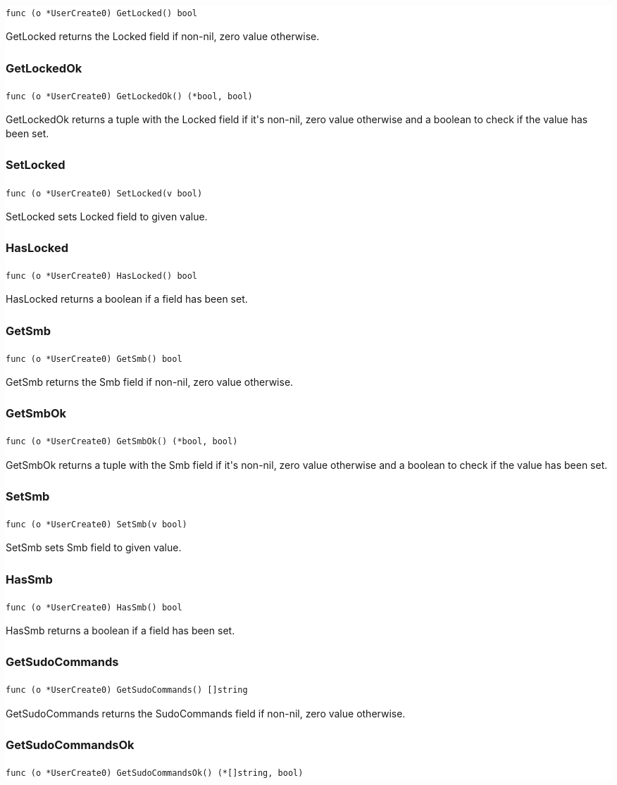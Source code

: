 `func (o *UserCreate0) GetLocked() bool`

GetLocked returns the Locked field if non-nil, zero value otherwise.

### GetLockedOk

`func (o *UserCreate0) GetLockedOk() (*bool, bool)`

GetLockedOk returns a tuple with the Locked field if it's non-nil, zero value otherwise
and a boolean to check if the value has been set.

### SetLocked

`func (o *UserCreate0) SetLocked(v bool)`

SetLocked sets Locked field to given value.

### HasLocked

`func (o *UserCreate0) HasLocked() bool`

HasLocked returns a boolean if a field has been set.

### GetSmb

`func (o *UserCreate0) GetSmb() bool`

GetSmb returns the Smb field if non-nil, zero value otherwise.

### GetSmbOk

`func (o *UserCreate0) GetSmbOk() (*bool, bool)`

GetSmbOk returns a tuple with the Smb field if it's non-nil, zero value otherwise
and a boolean to check if the value has been set.

### SetSmb

`func (o *UserCreate0) SetSmb(v bool)`

SetSmb sets Smb field to given value.

### HasSmb

`func (o *UserCreate0) HasSmb() bool`

HasSmb returns a boolean if a field has been set.

### GetSudoCommands

`func (o *UserCreate0) GetSudoCommands() []string`

GetSudoCommands returns the SudoCommands field if non-nil, zero value otherwise.

### GetSudoCommandsOk

`func (o *UserCreate0) GetSudoCommandsOk() (*[]string, bool)`
